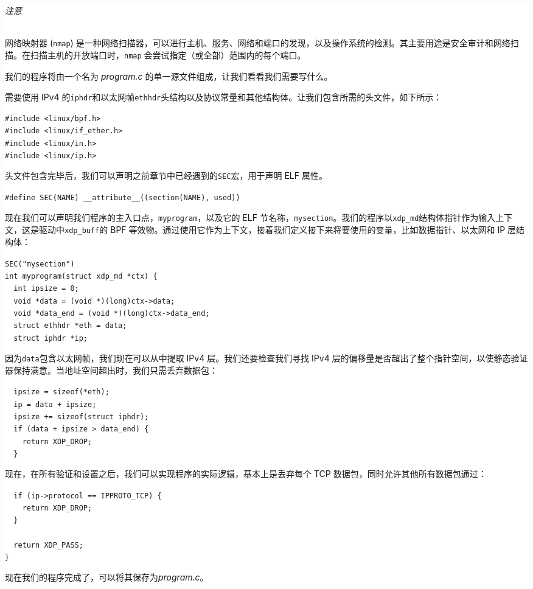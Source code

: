 ###### 注意

网络映射器 (`nmap`) 是一种网络扫描器，可以进行主机、服务、网络和端口的发现，以及操作系统的检测。其主要用途是安全审计和网络扫描。在扫描主机的开放端口时，`nmap` 会尝试指定（或全部）范围内的每个端口。

我们的程序将由一个名为 *program.c* 的单一源文件组成，让我们看看我们需要写什么。

需要使用 IPv4 的`iphdr`和以太网帧`ethhdr`头结构以及协议常量和其他结构体。让我们包含所需的头文件，如下所示：

```
#include <linux/bpf.h>
#include <linux/if_ether.h>
#include <linux/in.h>
#include <linux/ip.h>
```

头文件包含完毕后，我们可以声明之前章节中已经遇到的`SEC`宏，用于声明 ELF 属性。

```
#define SEC(NAME) __attribute__((section(NAME), used))
```

现在我们可以声明我们程序的主入口点，`myprogram`，以及它的 ELF 节名称，`mysection`。我们的程序以`xdp_md`结构体指针作为输入上下文，这是驱动中`xdp_buff`的 BPF 等效物。通过使用它作为上下文，接着我们定义接下来将要使用的变量，比如数据指针、以太网和 IP 层结构体：

```
SEC("mysection")
int myprogram(struct xdp_md *ctx) {
  int ipsize = 0;
  void *data = (void *)(long)ctx->data;
  void *data_end = (void *)(long)ctx->data_end;
  struct ethhdr *eth = data;
  struct iphdr *ip;
```

因为`data`包含以太网帧，我们现在可以从中提取 IPv4 层。我们还要检查我们寻找 IPv4 层的偏移量是否超出了整个指针空间，以使静态验证器保持满意。当地址空间超出时，我们只需丢弃数据包：

```
  ipsize = sizeof(*eth);
  ip = data + ipsize;
  ipsize += sizeof(struct iphdr);
  if (data + ipsize > data_end) {
    return XDP_DROP;
  }
```

现在，在所有验证和设置之后，我们可以实现程序的实际逻辑，基本上是丢弃每个 TCP 数据包，同时允许其他所有数据包通过：

```
  if (ip->protocol == IPPROTO_TCP) {
    return XDP_DROP;
  }

  return XDP_PASS;
}
```

现在我们的程序完成了，可以将其保存为*program.c*。
